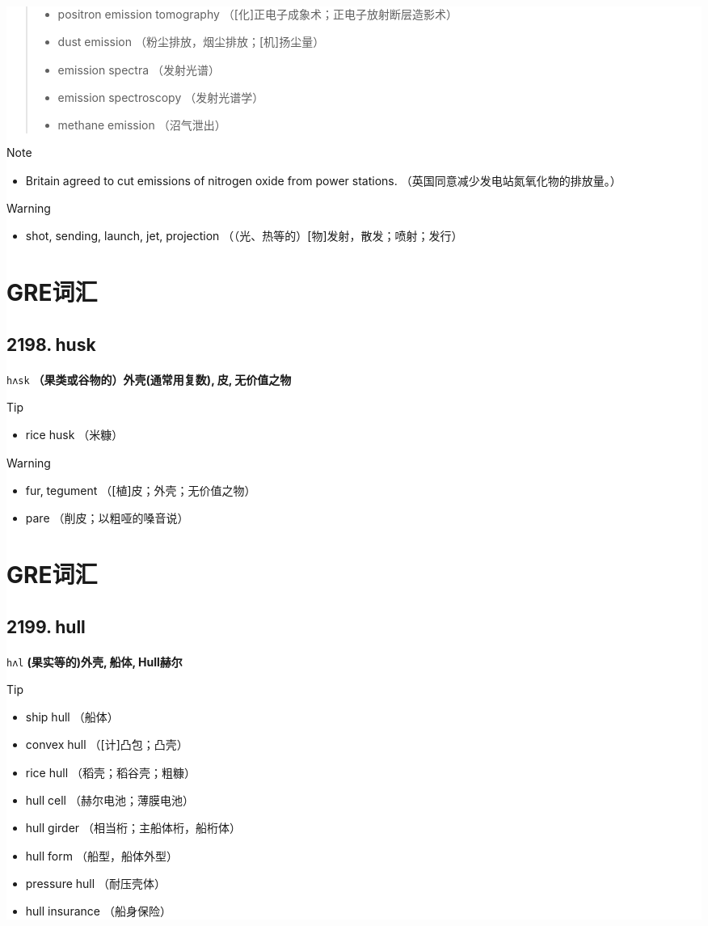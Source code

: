 >
> - positron emission tomography （[化]正电子成象术；正电子放射断层造影术）
>
> - dust emission （粉尘排放，烟尘排放；[机]扬尘量）
>
> - emission spectra （发射光谱）
>
> - emission spectroscopy （发射光谱学）
>
> - methane emission （沼气泄出）
>

> [!NOTE]
>
> - Britain agreed to cut emissions of nitrogen oxide from power stations. （英国同意减少发电站氮氧化物的排放量。）
>

> [!WARNING]
>
> - shot, sending, launch, jet, projection （（光、热等的）[物]发射，散发；喷射；发行）
>

# GRE词汇

## 2198. husk

`hʌsk`  **（果类或谷物的）外壳(通常用复数), 皮, 无价值之物**

> [!TIP]
>
> - rice husk （米糠）
>

> [!WARNING]
>
> - fur, tegument （[植]皮；外壳；无价值之物）
>
> - pare （削皮；以粗哑的嗓音说）
>

# GRE词汇

## 2199. hull

`hʌl`  **(果实等的)外壳, 船体, Hull赫尔**

> [!TIP]
>
> - ship hull （船体）
>
> - convex hull （[计]凸包；凸壳）
>
> - rice hull （稻壳；稻谷壳；粗糠）
>
> - hull cell （赫尔电池；薄膜电池）
>
> - hull girder （相当桁；主船体桁，船桁体）
>
> - hull form （船型，船体外型）
>
> - pressure hull （耐压壳体）
>
> - hull insurance （船身保险）